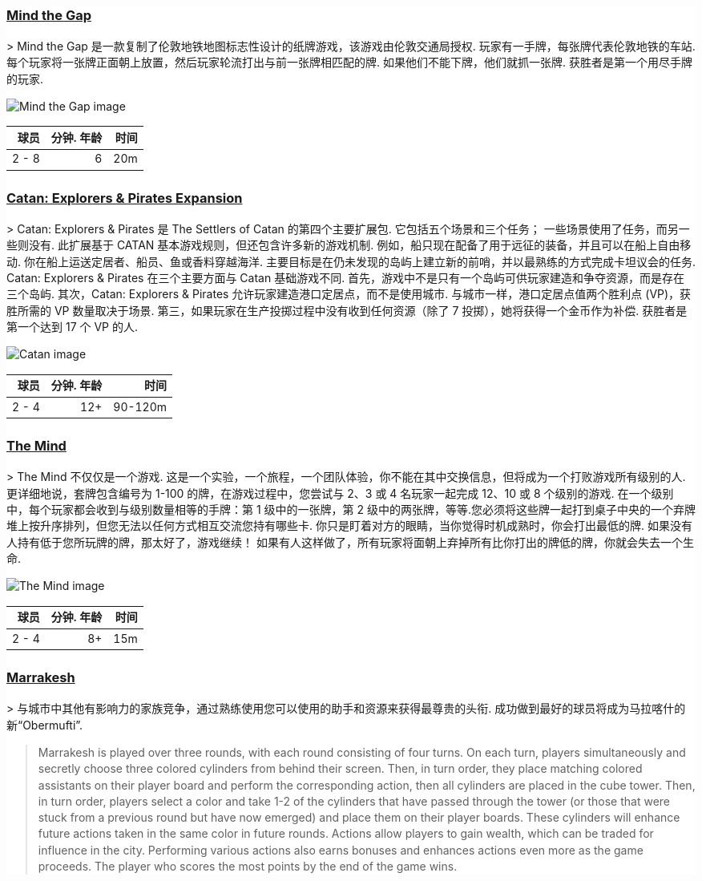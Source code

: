 ### [Mind the Gap](https://boardgamegeek.com/boardgame/229537/mind-gap)

 &gt; Mind the Gap 是一款复制了伦敦地铁地图标志性设计的纸牌游戏，该游戏由伦敦交通局授权. 玩家有一手牌，每张牌代表伦敦地铁的车站. 每个玩家将一张牌正面朝上放置，然后玩家轮流打出与前一张牌相匹配的牌. 如果他们不能下牌，他们就抓一张牌. 获胜者是第一个用尽手牌的玩家.

![Mind the Gap image](https://cf.geekdo-images.com/itemrep/img/-tBdBfB3GDsePPK0kNT4K4-EH5E=/fit-in/246x300/pic3604392.jpg)

 | 球员 | 分钟. 年龄 | 时间 |
| ------: | -------: | ---: |
 |  2 - 8 |  6 |  20m |

### [Catan: Explorers & Pirates Expansion](https://boardgamegeek.com/boardgame/135378/catan-explorers-pirates)

 &gt; Catan: Explorers &amp; Pirates 是 The Settlers of Catan 的第四个主要扩展包. 它包括五个场景和三个任务； 一些场景使用了任务，而另一些则没有. 此扩展基于 CATAN 基本游戏规则，但还包含许多新的游戏机制. 例如，船只现在配备了用于远征的装备，并且可以在船上自由移动. 你在船上运送定居者、船员、鱼或香料穿越海洋. 主要目标是在仍未发现的岛屿上建立新的前哨，并以最熟练的方式完成卡坦议会的任务.  Catan: Explorers &amp; Pirates 在三个主要方面与 Catan 基础游戏不同. 首先，游戏中不是只有一个岛屿可供玩家建造和争夺资源，而是存在三个岛屿. 其次，Catan: Explorers &amp; Pirates 允许玩家建造港口定居点，而不是使用城市. 与城市一样，港口定居点值两个胜利点 (VP)，获胜所需的 VP 数量取决于场景. 第三，如果玩家在生产投掷过程中没有收到任何资源（除了 7 投掷），她将获得一个金币作为补偿. 获胜者是第一个达到 17 个 VP 的人.

![Catan image](https://cf.geekdo-images.com/itemrep/img/mSwnoBBEdGDnzC5wlDVU9dhpIyA=/fit-in/246x300/filters:strip_icc()/pic2420310.jpg)

 | 球员 | 分钟. 年龄 | 时间 |
| ------: | -------: | --------:|
 |  2 - 4 |  12+ |  90-120m |

### [The Mind](https://www.boardgamegeek.com/boardgame/244992/mind)

 &gt; The Mind 不仅仅是一个游戏. 这是一个实验，一个旅程，一个团队体验，你不能在其中交换信息，但将成为一个打败游戏所有级别的人. 更详细地说，套牌包含编号为 1-100 的牌，在游戏过程中，您尝试与 2、3 或 4 名玩家一起完成 12、10 或 8 个级别的游戏. 在一个级别中，每个玩家都会收到与级别数量相等的手牌：第 1 级中的一张牌，第 2 级中的两张牌，等等.您必须将这些牌一起打到桌子中央的一个弃牌堆上按升序排列，但您无法以任何方式相互交流您持有哪些卡. 你只是盯着对方的眼睛，当你觉得时机成熟时，你会打出最低的牌. 如果没有人持有低于您所玩牌的牌，那太好了，游戏继续！ 如果有人这样做了，所有玩家将面朝上弃掉所有比你打出的牌低的牌，你就会失去一个生命.

![The Mind image](https://cf.geekdo-images.com/itemrep/img/w6x_ahGLQVe2u6trDx0kO91OprM=/fit-in/246x300/filters:strip_icc()/pic3979766.png)

 | 球员 | 分钟. 年龄 | 时间 |
| ------: | -------: | --------:|
 |  2 - 4 |  8+ |  15m |

### [Marrakesh](https://boardgamegeek.com/boardgame/342810/marrakesh)

 &gt; 与城市中其他有影响力的家族竞争，通过熟练使用您可以使用的助手和资源来获得最尊贵的头衔. 成功做到最好的球员将成为马拉喀什的新“Obermufti”.
> Marrakesh is played over three rounds, with each round consisting of four turns. On each turn, players simultaneously and secretly choose three colored cylinders from behind their screen. Then, in turn order, they place matching colored assistants on their player board and perform the corresponding action, then all cylinders are placed in the cube tower. Then, in turn order, players select a color and take 1-2 of the cylinders that have passed through the tower (or those that were stuck from a previous round but have now emerged) and place them on their player boards. These cylinders will enhance future actions taken in the same color in future rounds. Actions allow players to gain wealth, which can be traded for influence in the city. Performing various actions also earns bonuses and enhances actions even more as the game proceeds. The player who scores the most points by the end of the game wins.
